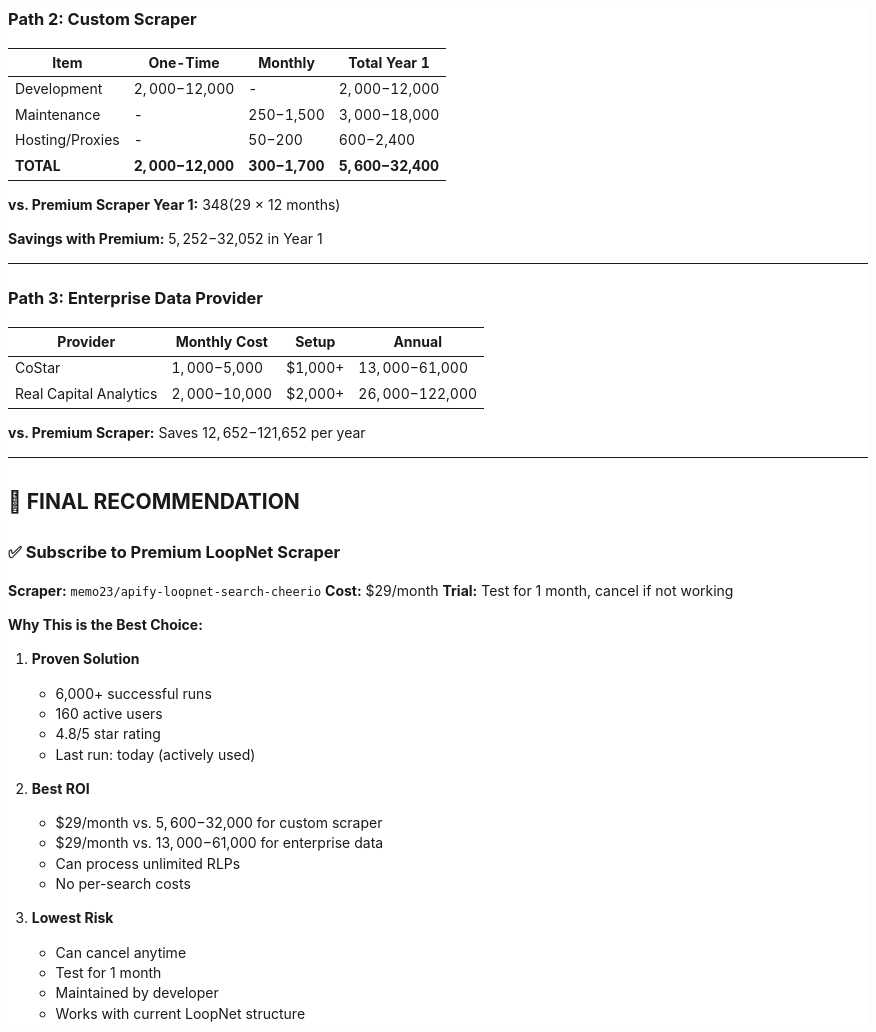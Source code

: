 ### Path 2: Custom Scraper

| Item | One-Time | Monthly | Total Year 1 |
|------|----------|---------|--------------|
| Development | $2,000-$12,000 | - | $2,000-$12,000 |
| Maintenance | - | $250-$1,500 | $3,000-$18,000 |
| Hosting/Proxies | - | $50-$200 | $600-$2,400 |
| **TOTAL** | **$2,000-$12,000** | **$300-$1,700** | **$5,600-$32,400** |

**vs. Premium Scraper Year 1:** $348 ($29 × 12 months)

**Savings with Premium:** $5,252-$32,052 in Year 1

---

### Path 3: Enterprise Data Provider

| Provider | Monthly Cost | Setup | Annual |
|----------|--------------|-------|--------|
| CoStar | $1,000-$5,000 | $1,000+ | $13,000-$61,000 |
| Real Capital Analytics | $2,000-$10,000 | $2,000+ | $26,000-$122,000 |

**vs. Premium Scraper:** Saves $12,652-$121,652 per year

---

## 🎯 FINAL RECOMMENDATION

### ✅ Subscribe to Premium LoopNet Scraper

**Scraper:** `memo23/apify-loopnet-search-cheerio`
**Cost:** $29/month
**Trial:** Test for 1 month, cancel if not working

**Why This is the Best Choice:**

1. **Proven Solution**
   - 6,000+ successful runs
   - 160 active users
   - 4.8/5 star rating
   - Last run: today (actively used)

2. **Best ROI**
   - $29/month vs. $5,600-$32,000 for custom scraper
   - $29/month vs. $13,000-$61,000 for enterprise data
   - Can process unlimited RLPs
   - No per-search costs

3. **Lowest Risk**
   - Can cancel anytime
   - Test for 1 month
   - Maintained by developer
   - Works with current LoopNet structure
